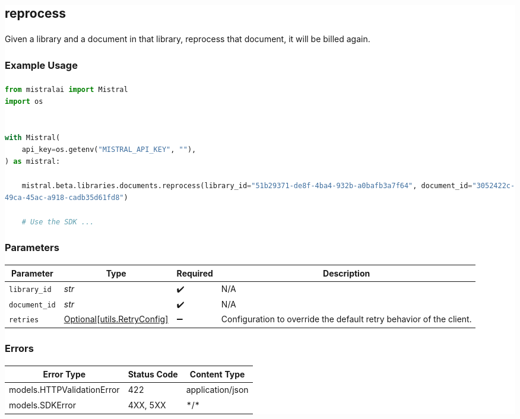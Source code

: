 ## reprocess

Given a library and a document in that library, reprocess that document, it will be billed again.

### Example Usage

```python
from mistralai import Mistral
import os


with Mistral(
    api_key=os.getenv("MISTRAL_API_KEY", ""),
) as mistral:

    mistral.beta.libraries.documents.reprocess(library_id="51b29371-de8f-4ba4-932b-a0bafb3a7f64", document_id="3052422c-49ca-45ac-a918-cadb35d61fd8")

    # Use the SDK ...

```

### Parameters

| Parameter                                                           | Type                                                                | Required                                                            | Description                                                         |
| ------------------------------------------------------------------- | ------------------------------------------------------------------- | ------------------------------------------------------------------- | ------------------------------------------------------------------- |
| `library_id`                                                        | *str*                                                               | :heavy_check_mark:                                                  | N/A                                                                 |
| `document_id`                                                       | *str*                                                               | :heavy_check_mark:                                                  | N/A                                                                 |
| `retries`                                                           | [Optional[utils.RetryConfig]](../../models/utils/retryconfig.md)    | :heavy_minus_sign:                                                  | Configuration to override the default retry behavior of the client. |

### Errors

| Error Type                 | Status Code                | Content Type               |
| -------------------------- | -------------------------- | -------------------------- |
| models.HTTPValidationError | 422                        | application/json           |
| models.SDKError            | 4XX, 5XX                   | \*/\*                      |